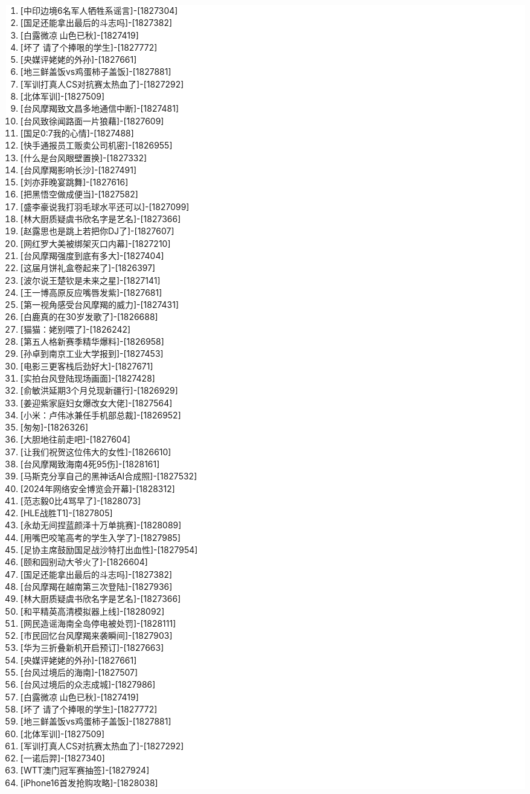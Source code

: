 1. [中印边境6名军人牺牲系谣言]-[1827304]
1. [国足还能拿出最后的斗志吗]-[1827382]
1. [白露微凉 山色已秋]-[1827419]
1. [坏了 请了个捧哏的学生]-[1827772]
1. [央媒评姥姥的外孙]-[1827661]
1. [地三鲜盖饭vs鸡蛋柿子盖饭]-[1827881]
1. [军训打真人CS对抗赛太热血了]-[1827292]
1. [北体军训]-[1827509]
1. [台风摩羯致文昌多地通信中断]-[1827481]
1. [台风致徐闻路面一片狼藉]-[1827609]
1. [国足0:7我的心情]-[1827488]
1. [快手通报员工贩卖公司机密]-[1826955]
1. [什么是台风眼壁置换]-[1827332]
1. [台风摩羯影响长沙]-[1827491]
1. [刘亦菲晚宴跳舞]-[1827616]
1. [把黑悟空做成便当]-[1827582]
1. [盛李豪说我打羽毛球水平还可以]-[1827099]
1. [林大厨质疑虞书欣名字是艺名]-[1827366]
1. [赵露思也是跳上若把你DJ了]-[1827607]
1. [网红罗大美被绑架灭口内幕]-[1827210]
1. [台风摩羯强度到底有多大]-[1827404]
1. [这届月饼礼盒卷起来了]-[1826397]
1. [波尔说王楚钦是未来之星]-[1827141]
1. [王一博高原反应嘴唇发紫]-[1827681]
1. [第一视角感受台风摩羯的威力]-[1827431]
1. [白鹿真的在30岁发歌了]-[1826688]
1. [猫猫：姥别喂了]-[1826242]
1. [第五人格新赛季精华爆料]-[1826958]
1. [孙卓到南京工业大学报到]-[1827453]
1. [电影三更客栈后劲好大]-[1827671]
1. [实拍台风登陆现场画面]-[1827428]
1. [俞敏洪延期3个月兑现新疆行]-[1826929]
1. [姜迎紫家庭妇女爆改女大佬]-[1827564]
1. [小米：卢伟冰兼任手机部总裁]-[1826952]
1. [匆匆]-[1826326]
1. [大胆地往前走吧]-[1827604]
1. [让我们祝贺这位伟大的女性]-[1826610]
1. [台风摩羯致海南4死95伤]-[1828161]
1. [马斯克分享自己的黑神话AI合成照]-[1827532]
1. [2024年网络安全博览会开幕]-[1828312]
1. [范志毅0比4骂早了]-[1828073]
1. [HLE战胜T1]-[1827805]
1. [永劫无间捏蓝颜泽十万单挑赛]-[1828089]
1. [用嘴巴咬笔高考的学生入学了]-[1827985]
1. [足协主席鼓励国足战沙特打出血性]-[1827954]
1. [颐和园别动大爷火了]-[1826604]
1. [国足还能拿出最后的斗志吗]-[1827382]
1. [台风摩羯在越南第三次登陆]-[1827936]
1. [林大厨质疑虞书欣名字是艺名]-[1827366]
1. [和平精英高清模拟器上线]-[1828092]
1. [网民造谣海南全岛停电被处罚]-[1828111]
1. [市民回忆台风摩羯来袭瞬间]-[1827903]
1. [华为三折叠新机开启预订]-[1827663]
1. [央媒评姥姥的外孙]-[1827661]
1. [台风过境后的海南]-[1827507]
1. [台风过境后的众志成城]-[1827986]
1. [白露微凉 山色已秋]-[1827419]
1. [坏了 请了个捧哏的学生]-[1827772]
1. [地三鲜盖饭vs鸡蛋柿子盖饭]-[1827881]
1. [北体军训]-[1827509]
1. [军训打真人CS对抗赛太热血了]-[1827292]
1. [一诺后羿]-[1827340]
1. [WTT澳门冠军赛抽签]-[1827924]
1. [iPhone16首发抢购攻略]-[1828038]